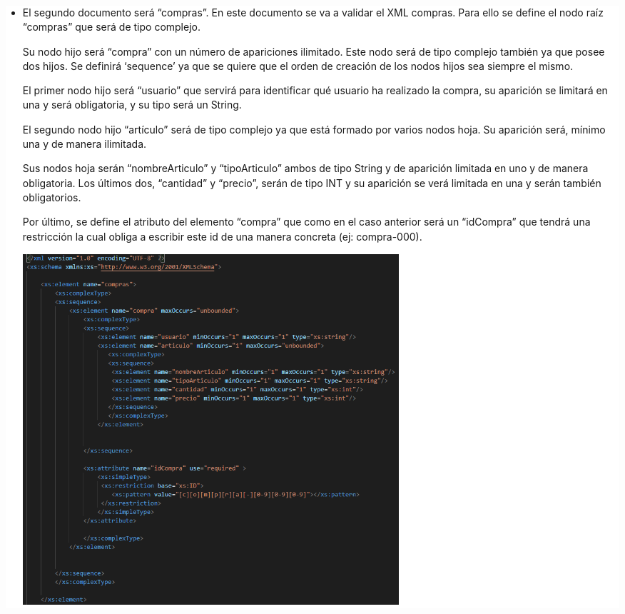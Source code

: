 - El segundo documento será “compras”. En este documento se va a validar
  el XML compras. Para ello se define el nodo raíz “compras” que será de
  tipo complejo.

  Su nodo hijo será “compra” con un número de apariciones ilimitado.
  Este nodo será de tipo complejo también ya que posee dos hijos. Se
  definirá ‘sequence’ ya que se quiere que el orden de creación de los
  nodos hijos sea siempre el mismo.

  El primer nodo hijo será “usuario” que servirá para identificar qué
  usuario ha realizado la compra, su aparición se limitará en una y será
  obligatoria, y su tipo será un String.

  El segundo nodo hijo “artículo” será de tipo complejo ya que está
  formado por varios nodos hoja. Su aparición será, mínimo una y de
  manera ilimitada.

  Sus nodos hoja serán “nombreArticulo” y “tipoArticulo” ambos de tipo
  String y de aparición limitada en uno y de manera obligatoria. Los
  últimos dos, “cantidad” y “precio”, serán de tipo INT y su aparición
  se verá limitada en una y serán también obligatorios.

  Por último, se define el atributo del elemento “compra” que como en el
  caso anterior será un “idCompra” que tendrá una restricción la cual
  obliga a escribir este id de una manera concreta (ej: compra-000).

  <img src="./media_P2/image44.png"
  style="width:5.49229in;height:5.11597in" />